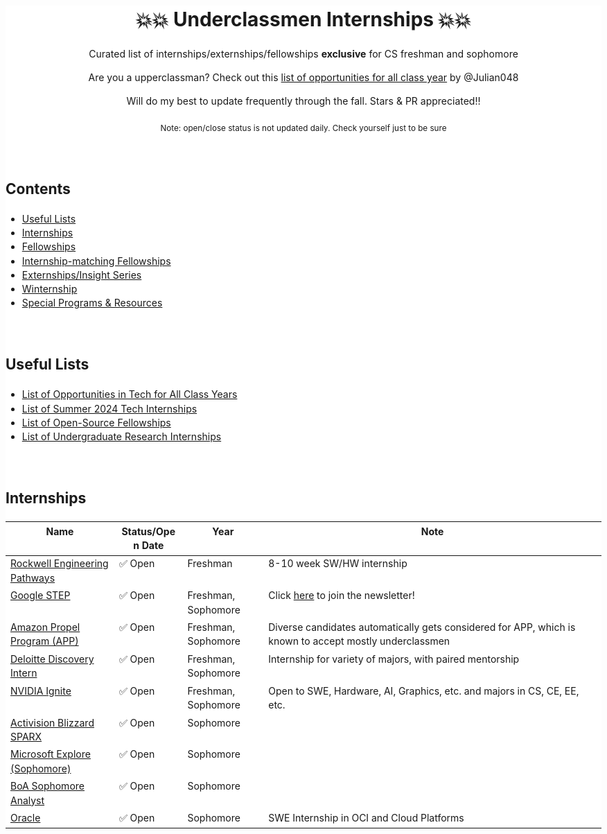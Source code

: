 <h1 align="center">
💥💥 Underclassmen Internships 💥💥
</h1>

<p align="center">
  Curated list of internships/externships/fellowships <b>exclusive</b> for CS freshman and sophomore
</p>

<p align="center">
 Are you a upperclassman? Check out this <a href="https://github.com/Julian048/CS-Programs-Fellowships-Insights">list of opportunities for all class year</a> by @Julian048
</p>
 
<p align="center">
  Will do my best to update frequently through the fall. Stars & PR appreciated!!
</p>

<p align="center">
  <sub>Note: open/close status is not updated daily. Check yourself just to be sure</sub>
</p>

<br/>

## Contents

- [Useful Lists](#useful-lists)
- [Internships](#internships)
- [Fellowships](#fellowships)
- [Internship-matching Fellowships](#internship-matching-fellowships)
- [Externships/Insight Series](#externshipsinsight-series)
- [Winternship](#winternship)
- [Special Programs & Resources](#special-programs--resources)

<br/>

## Useful Lists

- [List of Opportunities in Tech for All Class Years](https://github.com/Julian048/CS-Programs-Fellowships-Insights)
- [List of Summer 2024 Tech Internships](https://github.com/SimplifyJobs/Summer2024-Internships)
- [List of Open-Source Fellowships](https://github.com/deepanshu1422/List-Of-Open-Source-Internships-Programs)
- [List of Undergraduate Research Internships](https://github.com/himahuja/Research-Internships-for-Undergraduates)

<br/>

## Internships

| Name                                                                                                                                                                                          | Status/Open Date   | Year                | Note                                                                                                    |
| --------------------------------------------------------------------------------------------------------------------------------------------------------------------------------------------- | ------------------ | ------------------- | ------------------------------------------------------------------------------------------------------- |
| [Rockwell Engineering Pathways](https://jobs.rockwellautomation.com/job/19238805/intern-rockwell-engineering-pathways-program-milwaukee-wi/)                                                                                                        | ✅ Open                    | Freshman            | 8-10 week SW/HW internship                                                                              |
| [Google STEP](https://www.google.com/about/careers/applications/jobs/results?q=step&target_level=INTERN_AND_APPRENTICE)                                                                                                                           | ✅ Open         | Freshman, Sophomore | Click [here](http://goo.gle/swe-step-newsletter) to join the newsletter!                                |
| [Amazon Propel Program (APP)](https://www.amazon.jobs/en/jobs/2408098/software-development-engineer-internship-2024-us)                                                                       | ✅ Open            | Freshman, Sophomore | Diverse candidates automatically gets considered for APP, which is known to accept mostly underclassmen |
| [Deloitte Discovery Intern](https://apply.deloitte.com/careers/SearchJobs/discovery%20intern?sort=relevancy)                                                                                  | ✅ Open            | Freshman, Sophomore | Internship for variety of majors, with paired mentorship                                                |
| [NVIDIA Ignite](https://nvidia.wd5.myworkdayjobs.com/en-US/NVIDIAExternalCareerSite/details/NVIDIA-Ignite-Internship--Hardware-Software-Business-Operations---Summer-2024_JR1972457?q=ignite) | ✅ Open            | Freshman, Sophomore | Open to SWE, Hardware, AI, Graphics, etc. and majors in CS, CE, EE, etc.                                |
| [Activision Blizzard SPARX](https://careers.activisionblizzard.com/job/R021607/2024-US-Summer-Internship-SPARX-Internship) | ✅ Open | Sophomore | 
| [Microsoft Explore (Sophomore)](https://jobs.careers.microsoft.com/global/en/share/1590522/)                                                                                       | ✅ Open     | Sophomore           |  |                                                                                                    |
| [BoA Sophomore Analyst](https://bankcampuscareers.tal.net/vx/lang-en-GB/mobile-0/brand-4/user-2749362/xf-76b73a3ee885/candidate/so/pm/1/pl/1/opp/10195)                                       | ✅ Open            | Sophomore           |                                                                                                         |
| [Oracle](https://eeho.fa.us2.oraclecloud.com/hcmUI/CandidateExperience/en/sites/jobsearch/job/211120/?keyword=sophomore&mode=location)                                                        | ✅ Open            | Sophomore           | SWE Internship in OCI and Cloud Platforms                                                               |